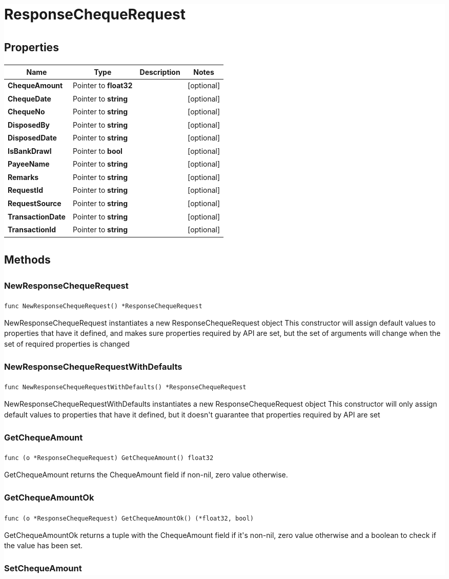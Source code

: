 # ResponseChequeRequest

## Properties

Name | Type | Description | Notes
------------ | ------------- | ------------- | -------------
**ChequeAmount** | Pointer to **float32** |  | [optional] 
**ChequeDate** | Pointer to **string** |  | [optional] 
**ChequeNo** | Pointer to **string** |  | [optional] 
**DisposedBy** | Pointer to **string** |  | [optional] 
**DisposedDate** | Pointer to **string** |  | [optional] 
**IsBankDrawl** | Pointer to **bool** |  | [optional] 
**PayeeName** | Pointer to **string** |  | [optional] 
**Remarks** | Pointer to **string** |  | [optional] 
**RequestId** | Pointer to **string** |  | [optional] 
**RequestSource** | Pointer to **string** |  | [optional] 
**TransactionDate** | Pointer to **string** |  | [optional] 
**TransactionId** | Pointer to **string** |  | [optional] 

## Methods

### NewResponseChequeRequest

`func NewResponseChequeRequest() *ResponseChequeRequest`

NewResponseChequeRequest instantiates a new ResponseChequeRequest object
This constructor will assign default values to properties that have it defined,
and makes sure properties required by API are set, but the set of arguments
will change when the set of required properties is changed

### NewResponseChequeRequestWithDefaults

`func NewResponseChequeRequestWithDefaults() *ResponseChequeRequest`

NewResponseChequeRequestWithDefaults instantiates a new ResponseChequeRequest object
This constructor will only assign default values to properties that have it defined,
but it doesn't guarantee that properties required by API are set

### GetChequeAmount

`func (o *ResponseChequeRequest) GetChequeAmount() float32`

GetChequeAmount returns the ChequeAmount field if non-nil, zero value otherwise.

### GetChequeAmountOk

`func (o *ResponseChequeRequest) GetChequeAmountOk() (*float32, bool)`

GetChequeAmountOk returns a tuple with the ChequeAmount field if it's non-nil, zero value otherwise
and a boolean to check if the value has been set.

### SetChequeAmount
